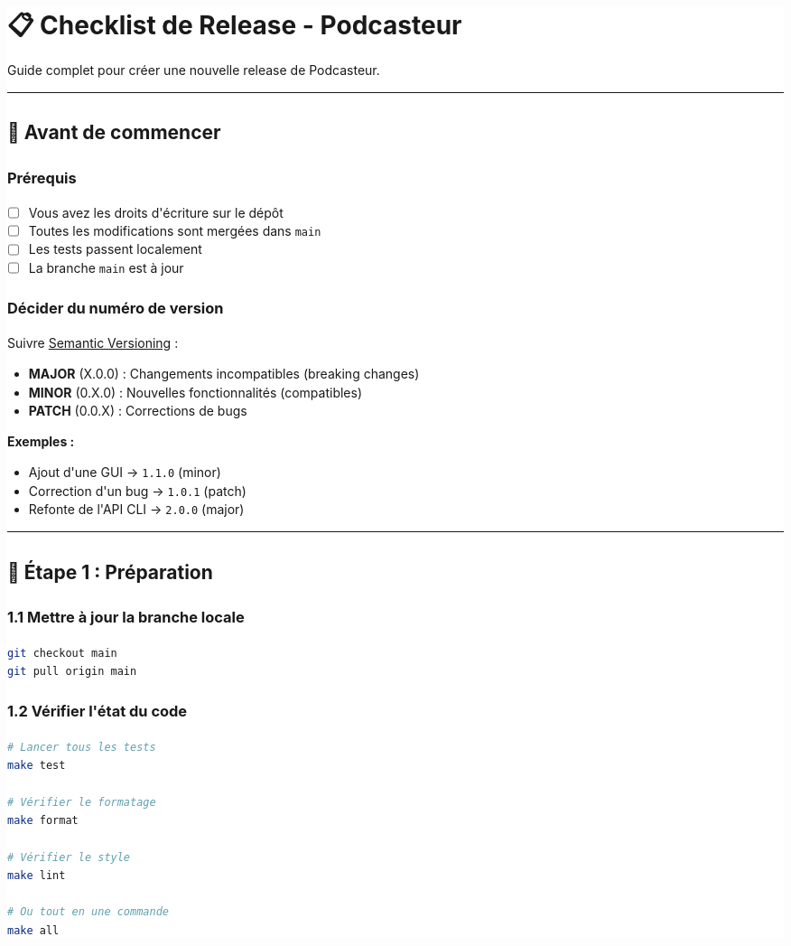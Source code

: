 # 📋 Checklist de Release - Podcasteur

Guide complet pour créer une nouvelle release de Podcasteur.

---

## 🎯 Avant de commencer

### Prérequis

- [ ] Vous avez les droits d'écriture sur le dépôt
- [ ] Toutes les modifications sont mergées dans `main`
- [ ] Les tests passent localement
- [ ] La branche `main` est à jour

### Décider du numéro de version

Suivre [Semantic Versioning](https://semver.org/lang/fr/) :

- **MAJOR** (X.0.0) : Changements incompatibles (breaking changes)
- **MINOR** (0.X.0) : Nouvelles fonctionnalités (compatibles)
- **PATCH** (0.0.X) : Corrections de bugs

**Exemples :**
- Ajout d'une GUI → `1.1.0` (minor)
- Correction d'un bug → `1.0.1` (patch)
- Refonte de l'API CLI → `2.0.0` (major)

---

## 📝 Étape 1 : Préparation

### 1.1 Mettre à jour la branche locale

```bash
git checkout main
git pull origin main
```

### 1.2 Vérifier l'état du code

```bash
# Lancer tous les tests
make test

# Vérifier le formatage
make format

# Vérifier le style
make lint

# Ou tout en une commande
make all
```
